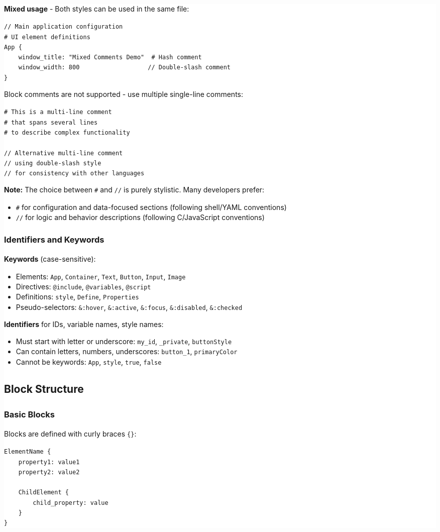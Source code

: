 **Mixed usage** - Both styles can be used in the same file:
```kry
// Main application configuration
# UI element definitions
App {
    window_title: "Mixed Comments Demo"  # Hash comment
    window_width: 800                   // Double-slash comment
}
```

Block comments are not supported - use multiple single-line comments:
```kry
# This is a multi-line comment
# that spans several lines  
# to describe complex functionality

// Alternative multi-line comment
// using double-slash style
// for consistency with other languages
```

**Note:** The choice between `#` and `//` is purely stylistic. Many developers prefer:
- `#` for configuration and data-focused sections (following shell/YAML conventions)
- `//` for logic and behavior descriptions (following C/JavaScript conventions)

### Identifiers and Keywords

**Keywords** (case-sensitive):
- Elements: `App`, `Container`, `Text`, `Button`, `Input`, `Image`
- Directives: `@include`, `@variables`, `@script`
- Definitions: `style`, `Define`, `Properties`
- Pseudo-selectors: `&:hover`, `&:active`, `&:focus`, `&:disabled`, `&:checked`

**Identifiers** for IDs, variable names, style names:
- Must start with letter or underscore: `my_id`, `_private`, `buttonStyle`
- Can contain letters, numbers, underscores: `button_1`, `primaryColor`
- Cannot be keywords: `App`, `style`, `true`, `false`

## Block Structure

### Basic Blocks
Blocks are defined with curly braces `{}`:

```kry
ElementName {
    property1: value1
    property2: value2
    
    ChildElement {
        child_property: value
    }
}
```
